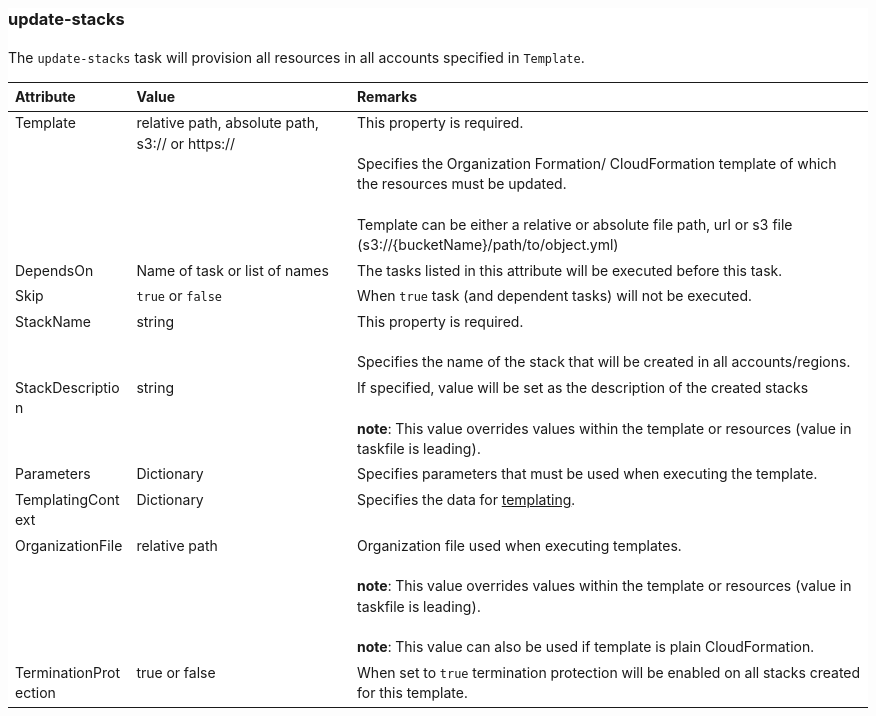 ### update-stacks

The `update-stacks` task will provision all resources in all accounts specified in `Template`.

| Attribute                        | Value                                                                                                                                                                                           | Remarks                                                                                                                                                                                                                                                                             |
| :------------------------------- | :---------------------------------------------------------------------------------------------------------------------------------------------------------------------------------------------- | :---------------------------------------------------------------------------------------------------------------------------------------------------------------------------------------------------------------------------------------------------------------------------------- |
| Template                         | relative path, absolute path, s3:// or https://                                                                                                                                                 | This property is required. <br/><br/>Specifies the Organization Formation/ CloudFormation template of which the resources must be updated.<br/><br/> Template can be either a relative or absolute file path, url or s3 file (s3://{bucketName}/path/to/object.yml)                 |
| DependsOn                        | Name of task or list of names                                                                                                                                                                   | The tasks listed in this attribute will be executed before this task.                                                                                                                                                                                                               |
| Skip                             | `true` or `false`                                                                                                                                                                               | When `true` task (and dependent tasks) will not be executed.                                                                                                                                                                                                                        |
| StackName                        | string                                                                                                                                                                                          | This property is required.<br/><br/>Specifies the name of the stack that will be created in all accounts/regions.                                                                                                                                                                   |
| StackDescription                 | string                                                                                                                                                                                          | If specified, value will be set as the description of the created stacks<br/><br/> **note**: This value overrides values within the template or resources (value in taskfile is leading).                                                                                           |
| Parameters                       | Dictionary                                                                                                                                                                                      | Specifies parameters that must be used when executing the template.                                                                                                                                                                                                                 |
| TemplatingContext                | Dictionary                                                                                                                                                                                      | Specifies the data for [templating](#templating).                                                                                                                                                                                                                                   |
| OrganizationFile                 | relative path                                                                                                                                                                                   | Organization file used when executing templates.<br/><br/>**note**: This value overrides values within the template or resources (value in taskfile is leading).<br/><br/> **note**: This value can also be used if template is plain CloudFormation.                               |
| TerminationProtection            | true or false                                                                                                                                                                                   | When set to `true` termination protection will be enabled on all stacks created for this template.                                                                                                                                                                                  |
